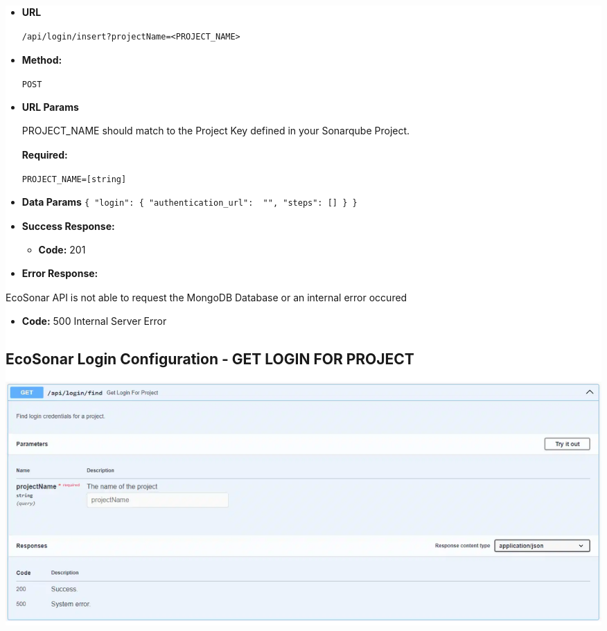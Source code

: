 - **URL**

  `/api/login/insert?projectName=<PROJECT_NAME>`

- **Method:**

  `POST`

- **URL Params**

  PROJECT_NAME should match to the Project Key defined in your Sonarqube Project.

  **Required:**

  `PROJECT_NAME=[string]`

- **Data Params**
  `{
    "login": {
        "authentication_url":  "",
        "steps": []
    }
}`

- **Success Response:**

  - **Code:** 201 <br />

- **Error Response:**

EcoSonar API is not able to request the MongoDB Database or an internal error occured

- **Code:** 500 Internal Server Error <br />

<a name="get-login"></a>

## **EcoSonar Login Configuration - GET LOGIN FOR PROJECT**

![GET LOGIN FOR PROJECT](./images/get-login-for-project.webp)
